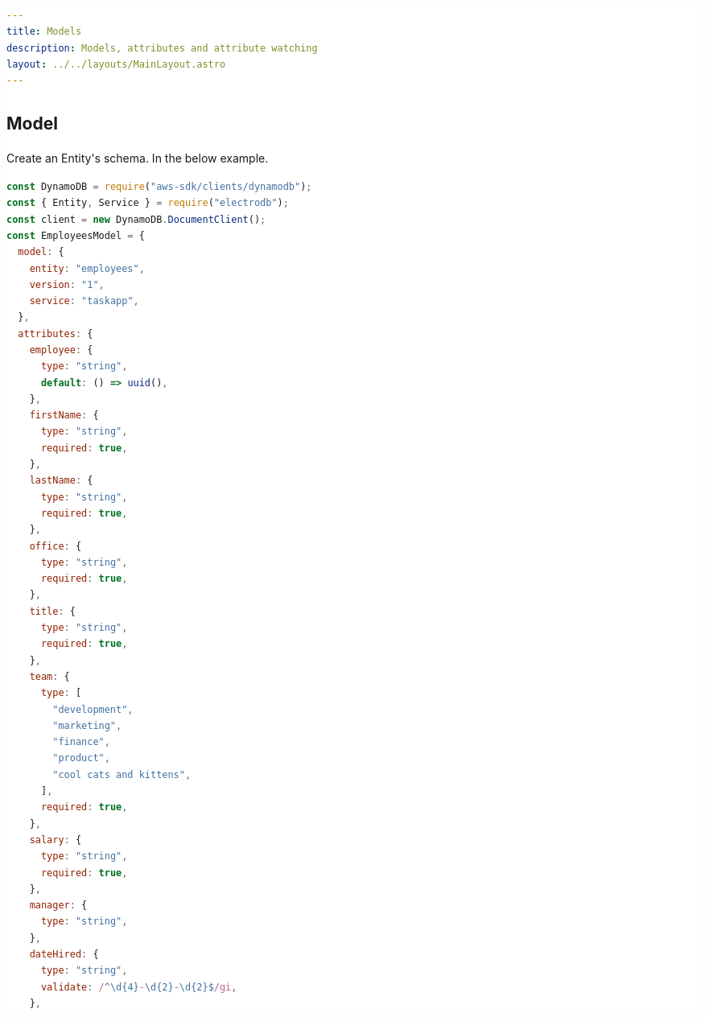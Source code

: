 ```yaml
---
title: Models
description: Models, attributes and attribute watching
layout: ../../layouts/MainLayout.astro
---
```


## Model

Create an Entity's schema. In the below example.

```javascript
const DynamoDB = require("aws-sdk/clients/dynamodb");
const { Entity, Service } = require("electrodb");
const client = new DynamoDB.DocumentClient();
const EmployeesModel = {
  model: {
    entity: "employees",
    version: "1",
    service: "taskapp",
  },
  attributes: {
    employee: {
      type: "string",
      default: () => uuid(),
    },
    firstName: {
      type: "string",
      required: true,
    },
    lastName: {
      type: "string",
      required: true,
    },
    office: {
      type: "string",
      required: true,
    },
    title: {
      type: "string",
      required: true,
    },
    team: {
      type: [
        "development",
        "marketing",
        "finance",
        "product",
        "cool cats and kittens",
      ],
      required: true,
    },
    salary: {
      type: "string",
      required: true,
    },
    manager: {
      type: "string",
    },
    dateHired: {
      type: "string",
      validate: /^\d{4}-\d{2}-\d{2}$/gi,
    },
```